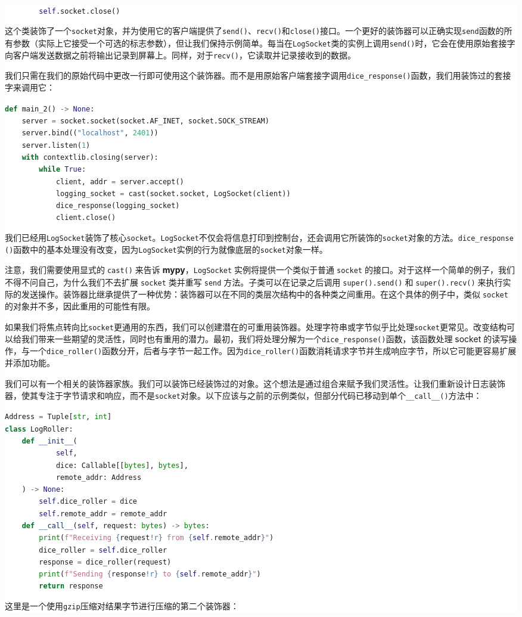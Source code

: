 ```py
        self.socket.close() 
```

这个类装饰了一个`socket`对象，并为使用它的客户端提供了`send()`、`recv()`和`close()`接口。一个更好的装饰器可以正确实现`send`函数的所有参数（实际上它接受一个可选的标志参数），但让我们保持示例简单。每当在`LogSocket`类的实例上调用`send()`时，它会在使用原始套接字向客户端发送数据之前将输出记录到屏幕上。同样，对于`recv()`，它读取并记录接收到的数据。

我们只需在我们的原始代码中更改一行即可使用这个装饰器。而不是用原始客户端套接字调用`dice_response()`函数，我们用装饰过的套接字来调用它：

```py
def main_2() -> None:
    server = socket.socket(socket.AF_INET, socket.SOCK_STREAM)
    server.bind(("localhost", 2401))
    server.listen(1)
    with contextlib.closing(server):
        while True:
            client, addr = server.accept()
            logging_socket = cast(socket.socket, LogSocket(client))
            dice_response(logging_socket)
            client.close() 
```

我们已经用`LogSocket`装饰了核心`socket`。`LogSocket`不仅会将信息打印到控制台，还会调用它所装饰的`socket`对象的方法。`dice_response()`函数中的基本处理没有改变，因为`LogSocket`实例的行为就像底层的`socket`对象一样。

注意，我们需要使用显式的 `cast()` 来告诉 **mypy**，`LogSocket` 实例将提供一个类似于普通 `socket` 的接口。对于这样一个简单的例子，我们不得不问自己，为什么我们不去扩展 `socket` 类并重写 `send` 方法。子类可以在记录之后调用 `super().send()` 和 `super().recv()` 来执行实际的发送操作。装饰器比继承提供了一种优势：装饰器可以在不同的类层次结构中的各种类之间重用。在这个具体的例子中，类似 `socket` 的对象并不多，因此重用的可能性有限。

如果我们将焦点转向比`socket`更通用的东西，我们可以创建潜在的可重用装饰器。处理字符串或字节似乎比处理`socket`更常见。改变结构可以给我们带来一些期望的灵活性，同时也有重用的潜力。最初，我们将处理分解为一个`dice_response()`函数，该函数处理 socket 的读写操作，与一个`dice_roller()`函数分开，后者与字节一起工作。因为`dice_roller()`函数消耗请求字节并生成响应字节，所以它可能更容易扩展并添加功能。

我们可以有一个相关的装饰器家族。我们可以装饰已经装饰过的对象。这个想法是通过组合来赋予我们灵活性。让我们重新设计日志装饰器，使其专注于字节请求和响应，而不是`socket`对象。以下应该与之前的示例类似，但部分代码已移动到单个`__call__()`方法中：

```py
Address = Tuple[str, int]
class LogRoller:
    def __init__(
            self, 
            dice: Callable[[bytes], bytes], 
            remote_addr: Address
    ) -> None:
        self.dice_roller = dice
        self.remote_addr = remote_addr
    def __call__(self, request: bytes) -> bytes:
        print(f"Receiving {request!r} from {self.remote_addr}")
        dice_roller = self.dice_roller
        response = dice_roller(request)
        print(f"Sending {response!r} to {self.remote_addr}")
        return response 
```

这里是一个使用`gzip`压缩对结果字节进行压缩的第二个装饰器：
